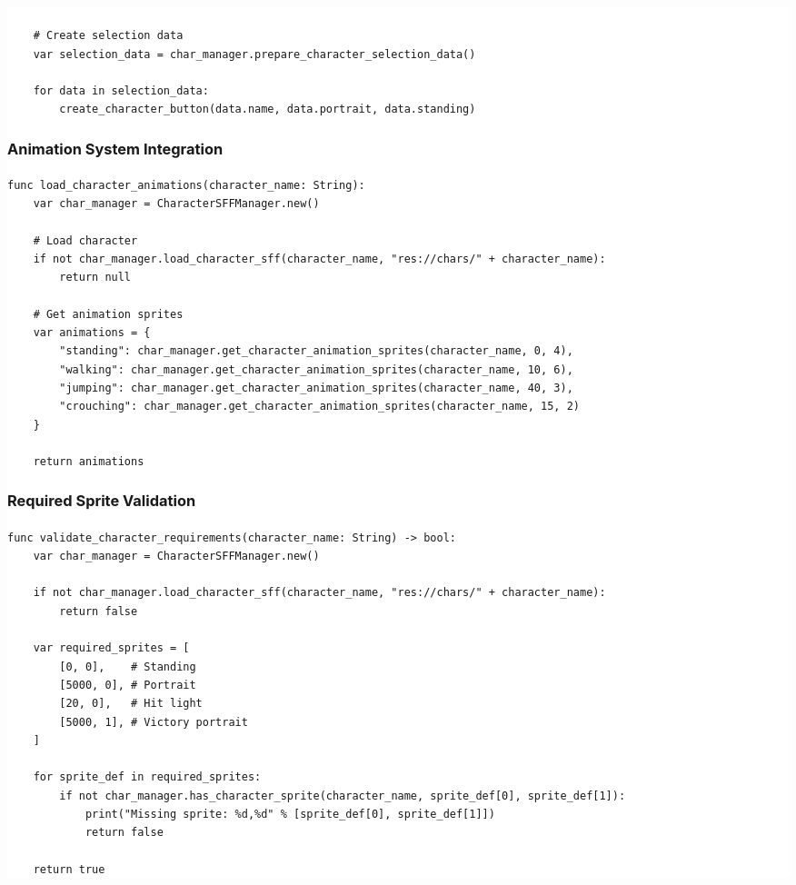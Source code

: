 ```gdscript
    
    # Create selection data
    var selection_data = char_manager.prepare_character_selection_data()
    
    for data in selection_data:
        create_character_button(data.name, data.portrait, data.standing)
```

### Animation System Integration

```gdscript
func load_character_animations(character_name: String):
    var char_manager = CharacterSFFManager.new()
    
    # Load character
    if not char_manager.load_character_sff(character_name, "res://chars/" + character_name):
        return null
    
    # Get animation sprites
    var animations = {
        "standing": char_manager.get_character_animation_sprites(character_name, 0, 4),
        "walking": char_manager.get_character_animation_sprites(character_name, 10, 6),
        "jumping": char_manager.get_character_animation_sprites(character_name, 40, 3),
        "crouching": char_manager.get_character_animation_sprites(character_name, 15, 2)
    }
    
    return animations
```

### Required Sprite Validation

```gdscript
func validate_character_requirements(character_name: String) -> bool:
    var char_manager = CharacterSFFManager.new()
    
    if not char_manager.load_character_sff(character_name, "res://chars/" + character_name):
        return false
    
    var required_sprites = [
        [0, 0],    # Standing
        [5000, 0], # Portrait  
        [20, 0],   # Hit light
        [5000, 1], # Victory portrait
    ]
    
    for sprite_def in required_sprites:
        if not char_manager.has_character_sprite(character_name, sprite_def[0], sprite_def[1]):
            print("Missing sprite: %d,%d" % [sprite_def[0], sprite_def[1]])
            return false
    
    return true
```
